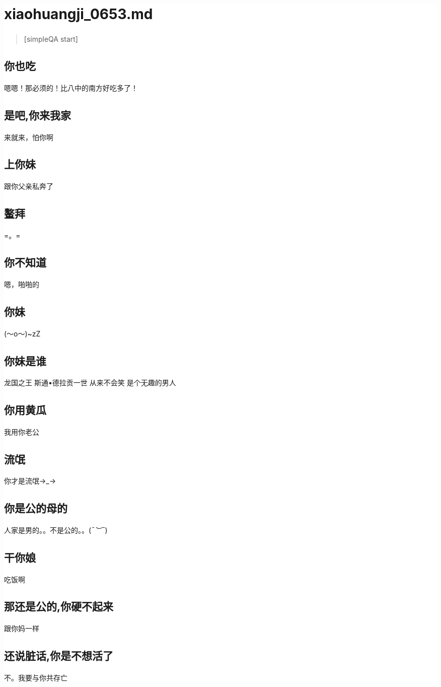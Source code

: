 # xiaohuangji_0653.md


> [simpleQA start]

## 你也吃
嗯嗯！那必须的！比八中的南方好吃多了！

## 是吧,你来我家
来就来，怕你啊

## 上你妹
跟你父亲私奔了

## 鳌拜
=。=

## 你不知道
嗯，啪啪的

## 你妹
(～o～)~zZ

## 你妹是谁
龙国之王 斯通•德拉贡一世 从来不会笑 是个无趣的男人

## 你用黄瓜
我用你老公

## 流氓
你才是流氓→_→

## 你是公的母的
人家是男的。。不是公的。。(*¯︶¯*)

## 干你娘
吃饭啊

## 那还是公的,你硬不起来
跟你妈一样

## 还说脏话,你是不想活了
不。我要与你共存亡
